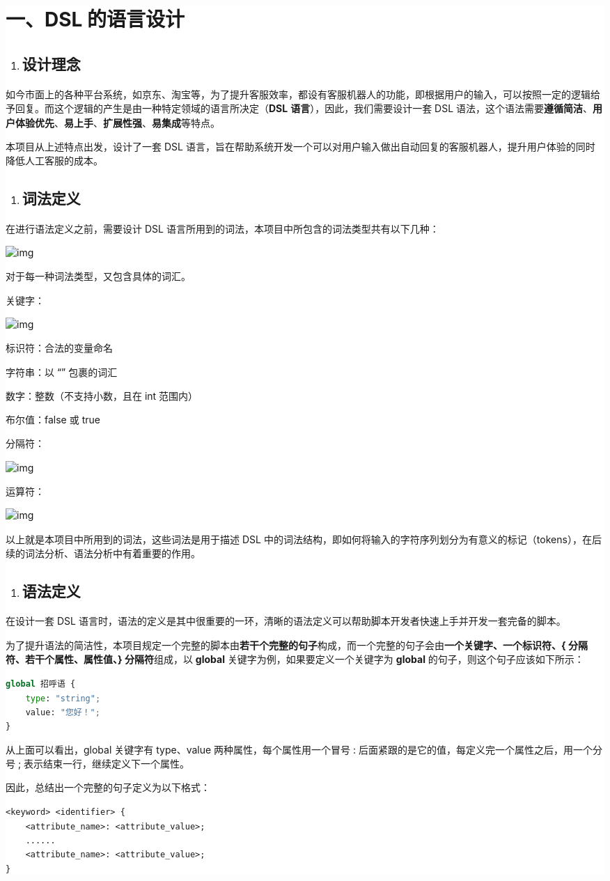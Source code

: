 # 一、DSL 的语言设计

1. ## 设计理念

如今市面上的各种平台系统，如京东、淘宝等，为了提升客服效率，都设有客服机器人的功能，即根据用户的输入，可以按照一定的逻辑给予回复。而这个逻辑的产生是由一种特定领域的语言所决定（**DSL** **语言**），因此，我们需要设计一套 DSL 语法，这个语法需要**遵循简洁**、**用户体验优先**、**易上手**、**扩展性强**、**易集成**等特点。

本项目从上述特点出发，设计了一套 DSL 语言，旨在帮助系统开发一个可以对用户输入做出自动回复的客服机器人，提升用户体验的同时降低人工客服的成本。

1. ## 词法定义

在进行语法定义之前，需要设计 DSL 语言所用到的词法，本项目中所包含的词法类型共有以下几种：

![img](https://fsbupteducn.feishu.cn/space/api/box/stream/download/asynccode/?code=ZWFkN2M2YjZiZDljMzEzZGRiZDU2NWNmYzZkMTc4NDVfR0lZTE0xMW1vZTEzOEwwOG90UzhsNll0VXNSN0F6S1dfVG9rZW46Q2xpYWJjRkZ6b3dWM3N4Nm8xWmNKRThwbmVoXzE3MDEzMTE2NzY6MTcwMTMxNTI3Nl9WNA)

对于每一种词法类型，又包含具体的词汇。

关键字：

![img](https://fsbupteducn.feishu.cn/space/api/box/stream/download/asynccode/?code=ZDI5ZDE5YjFiYzFhMmMwNzJlNWE4ZjViNjRiMmNiOTNfNUFsdGdaZzRXbkFvcmg5ZHU1T3hCRkxMVkhuVVd3YnVfVG9rZW46T1hFUGJLekJib1JDQnh4b1o3MWNZQll1bjhFXzE3MDEzMTE2NzY6MTcwMTMxNTI3Nl9WNA)

标识符：合法的变量命名

字符串：以 “” 包裹的词汇

数字：整数（不支持小数，且在 int 范围内）

布尔值：false 或 true

分隔符：

![img](https://fsbupteducn.feishu.cn/space/api/box/stream/download/asynccode/?code=NTcxMzA3YmIzMzIxYWMwZWZkMzgzOGUzYzI4MmYwMmNfRkhWM2VVWHpaMWlkWFZZanpJQm9QMlRKaldQSkNPczJfVG9rZW46S1FHdGIxY1Vhb3NMUUV4REU4TGNrdnV1blNmXzE3MDEzMTE2NzY6MTcwMTMxNTI3Nl9WNA)

运算符：

![img](https://fsbupteducn.feishu.cn/space/api/box/stream/download/asynccode/?code=NTg1YmFiYTJiYTFkM2EyNzgzNzdlNGQyMzc1ZDYyNGZfVFlYN25DS1lnOUxkcDhOck5RU1lnVDNHejBaNnZzY1JfVG9rZW46V3cyeGJmcVRqb1kyMVR4dnVwYmNZZlJ5bjBnXzE3MDEzMTE2NzY6MTcwMTMxNTI3Nl9WNA)

以上就是本项目中所用到的词法，这些词法是用于描述 DSL 中的词法结构，即如何将输入的字符序列划分为有意义的标记（tokens），在后续的词法分析、语法分析中有着重要的作用。

1. ## 语法定义

在设计一套 DSL 语言时，语法的定义是其中很重要的一环，清晰的语法定义可以帮助脚本开发者快速上手并开发一套完备的脚本。

为了提升语法的简洁性，本项目规定一个完整的脚本由**若干个完整的句子**构成，而一个完整的句子会由**一个关键字、一个标识符、{ 分隔符、若干个属性、属性值、} 分隔符**组成，以 **global** 关键字为例，如果要定义一个关键字为 **global** 的句子，则这个句子应该如下所示：

```Python
global 招呼语 {
    type: "string";
    value: "您好！";
}
```

从上面可以看出，global 关键字有 type、value 两种属性，每个属性用一个冒号 : 后面紧跟的是它的值，每定义完一个属性之后，用一个分号 ; 表示结束一行，继续定义下一个属性。

因此，总结出一个完整的句子定义为以下格式：

```Plain
<keyword> <identifier> {
    <attribute_name>: <attribute_value>;
    ......
    <attribute_name>: <attribute_value>;
}
```

